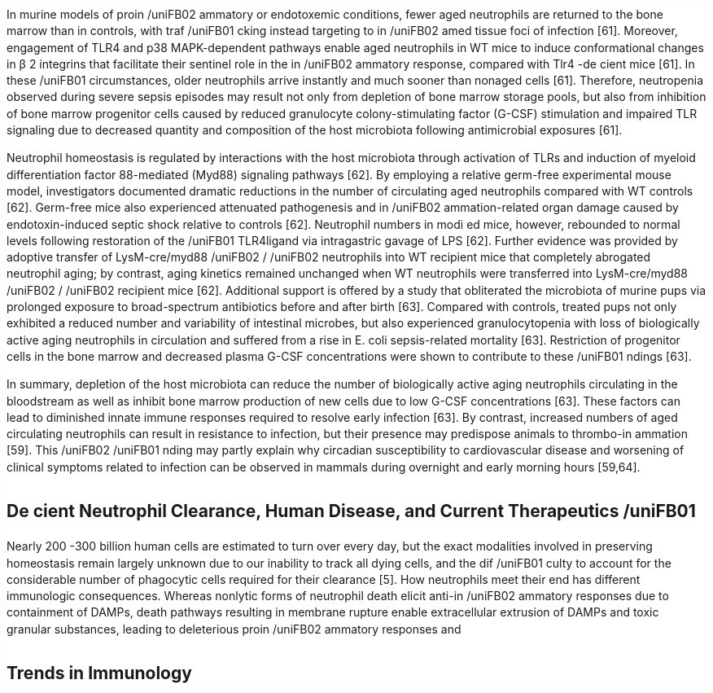 In murine models of proin /uniFB02 ammatory or endotoxemic conditions, fewer aged neutrophils are returned to the bone marrow than in controls, with traf /uniFB01 cking instead targeting to in /uniFB02 amed tissue foci of infection [61]. Moreover, engagement of TLR4 and p38 MAPK-dependent pathways enable aged neutrophils in WT mice to induce conformational changes in β 2 integrins that facilitate their sentinel role in the in /uniFB02 ammatory response, compared with Tlr4 -de cient mice [61]. In these /uniFB01 circumstances, older neutrophils arrive instantly and much sooner than nonaged cells [61]. Therefore, neutropenia observed during severe sepsis episodes may result not only from depletion of bone marrow storage pools, but also from inhibition of bone marrow progenitor cells caused by reduced granulocyte colony-stimulating factor (G-CSF) stimulation and impaired TLR signaling due to decreased quantity and composition of the host microbiota following antimicrobial exposures [61].

Neutrophil homeostasis is regulated by interactions with the host microbiota through activation of TLRs and induction of myeloid differentiation factor 88-mediated (Myd88) signaling pathways [62]. By employing a relative germ-free experimental mouse model, investigators documented dramatic reductions in the number of circulating aged neutrophils compared with WT controls [62]. Germ-free mice also experienced attenuated pathogenesis and in /uniFB02 ammation-related organ damage caused by endotoxin-induced septic shock relative to controls [62]. Neutrophil numbers in modi ed mice, however, rebounded to normal levels following restoration of the /uniFB01 TLR4ligand via intragastric gavage of LPS [62]. Further evidence was provided by adoptive transfer of LysM-cre/myd88 /uniFB02 / /uniFB02 neutrophils into WT recipient mice that completely abrogated neutrophil aging; by contrast, aging kinetics remained unchanged when WT neutrophils were transferred into LysM-cre/myd88 /uniFB02 / /uniFB02 recipient mice [62]. Additional support is offered by a study that obliterated the microbiota of murine pups via prolonged exposure to broad-spectrum antibiotics before and after birth [63]. Compared with controls, treated pups not only exhibited a reduced number and variability of intestinal microbes, but also experienced granulocytopenia with loss of biologically active aging neutrophils in circulation and suffered from a rise in E. coli sepsis-related mortality [63]. Restriction of progenitor cells in the bone marrow and decreased plasma G-CSF concentrations were shown to contribute to these /uniFB01 ndings [63].

In summary, depletion of the host microbiota can reduce the number of biologically active aging neutrophils circulating in the bloodstream as well as inhibit bone marrow production of new cells due to low G-CSF concentrations [63]. These factors can lead to diminished innate immune responses required to resolve early infection [63]. By contrast, increased numbers of aged circulating neutrophils can result in resistance to infection, but their presence may predispose animals to thrombo-in ammation [59]. This /uniFB02 /uniFB01 nding may partly explain why circadian susceptibility to cardiovascular disease and worsening of clinical symptoms related to infection can be observed in mammals during overnight and early morning hours [59,64].

## De cient Neutrophil Clearance, Human Disease, and Current Therapeutics /uniFB01

Nearly 200 -300 billion human cells are estimated to turn over every day, but the exact modalities involved in preserving homeostasis remain largely unknown due to our inability to track all dying cells, and the dif /uniFB01 culty to account for the considerable number of phagocytic cells required for their clearance [5]. How neutrophils meet their end has different immunologic consequences. Whereas nonlytic forms of neutrophil death elicit anti-in /uniFB02 ammatory responses due to containment of DAMPs, death pathways resulting in membrane rupture enable extracellular extrusion of DAMPs and toxic granular substances, leading to deleterious proin /uniFB02 ammatory responses and



## Trends in Immunology
